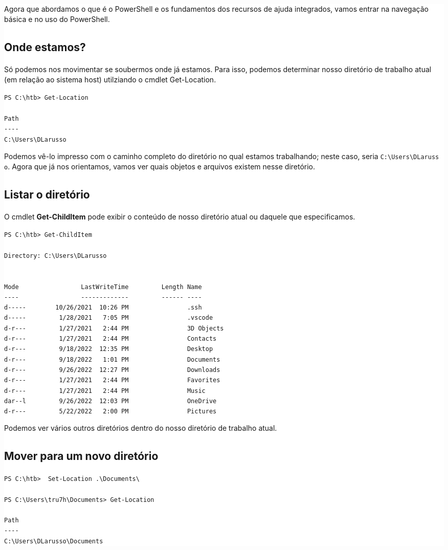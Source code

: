 Agora que abordamos o que é o PowerShell e os fundamentos dos recursos de ajuda integrados, vamos entrar na navegação básica e no uso do PowerShell.

## Onde estamos?

Só podemos nos movimentar se soubermos onde já estamos. Para isso, podemos determinar nosso diretório de trabalho atual (em relação ao sistema host) utilziando o cmdlet Get-Location.

```powershell-session
PS C:\htb> Get-Location

Path
----
C:\Users\DLarusso
```

Podemos vê-lo impresso com o caminho completo do diretório no qual estamos trabalhando; neste caso, seria `C:\Users\DLarusso`. Agora que já nos orientamos, vamos ver quais objetos e arquivos existem nesse diretório.

## Listar o diretório

O cmdlet **Get-ChildItem** pode exibir o conteúdo de nosso diretório atual ou daquele que especificamos.

```powershell-session
PS C:\htb> Get-ChildItem 

Directory: C:\Users\DLarusso


Mode                 LastWriteTime         Length Name
----                 -------------         ------ ----
d-----        10/26/2021  10:26 PM                .ssh
d-----         1/28/2021   7:05 PM                .vscode
d-r---         1/27/2021   2:44 PM                3D Objects
d-r---         1/27/2021   2:44 PM                Contacts
d-r---         9/18/2022  12:35 PM                Desktop
d-r---         9/18/2022   1:01 PM                Documents
d-r---         9/26/2022  12:27 PM                Downloads
d-r---         1/27/2021   2:44 PM                Favorites
d-r---         1/27/2021   2:44 PM                Music
dar--l         9/26/2022  12:03 PM                OneDrive
d-r---         5/22/2022   2:00 PM                Pictures
```

Podemos ver vários outros diretórios dentro do nosso diretório de trabalho atual.

## Mover para um novo diretório

```powershell-session
PS C:\htb>  Set-Location .\Documents\

PS C:\Users\tru7h\Documents> Get-Location

Path
----
C:\Users\DLarusso\Documents
```
